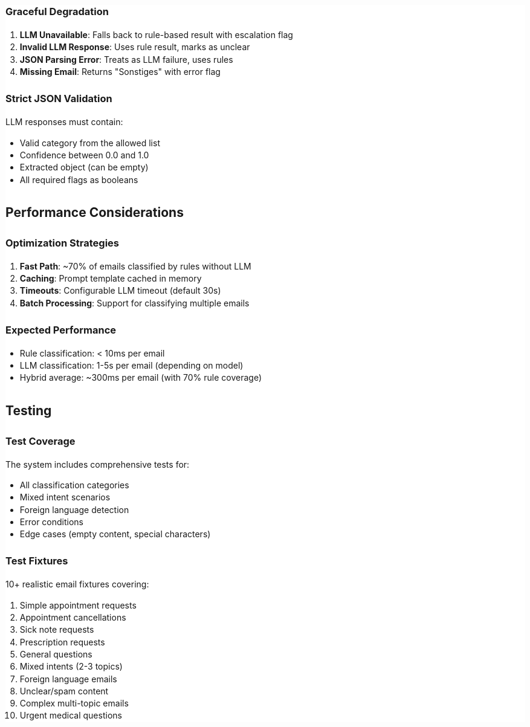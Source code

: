 ### Graceful Degradation

1. **LLM Unavailable**: Falls back to rule-based result with escalation flag
2. **Invalid LLM Response**: Uses rule result, marks as unclear
3. **JSON Parsing Error**: Treats as LLM failure, uses rules
4. **Missing Email**: Returns "Sonstiges" with error flag

### Strict JSON Validation

LLM responses must contain:
- Valid category from the allowed list
- Confidence between 0.0 and 1.0
- Extracted object (can be empty)
- All required flags as booleans

## Performance Considerations

### Optimization Strategies

1. **Fast Path**: ~70% of emails classified by rules without LLM
2. **Caching**: Prompt template cached in memory
3. **Timeouts**: Configurable LLM timeout (default 30s)
4. **Batch Processing**: Support for classifying multiple emails

### Expected Performance

- Rule classification: < 10ms per email
- LLM classification: 1-5s per email (depending on model)
- Hybrid average: ~300ms per email (with 70% rule coverage)

## Testing

### Test Coverage

The system includes comprehensive tests for:
- All classification categories
- Mixed intent scenarios
- Foreign language detection
- Error conditions
- Edge cases (empty content, special characters)

### Test Fixtures

10+ realistic email fixtures covering:
1. Simple appointment requests
2. Appointment cancellations
3. Sick note requests
4. Prescription requests
5. General questions
6. Mixed intents (2-3 topics)
7. Foreign language emails
8. Unclear/spam content
9. Complex multi-topic emails
10. Urgent medical questions
